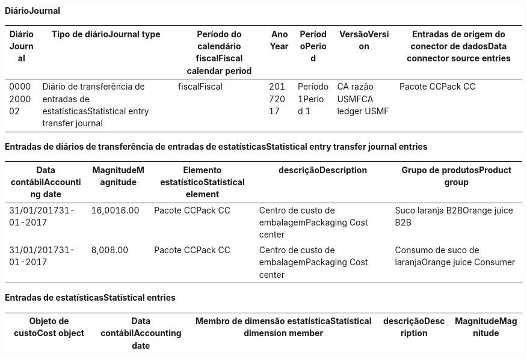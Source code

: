 <span data-ttu-id="4f1a9-426">**Diário**</span><span class="sxs-lookup"><span data-stu-id="4f1a9-426">**Journal**</span></span>

| <span data-ttu-id="4f1a9-427">Diário</span><span class="sxs-lookup"><span data-stu-id="4f1a9-427">Journal</span></span> | <span data-ttu-id="4f1a9-428">Tipo de diário</span><span class="sxs-lookup"><span data-stu-id="4f1a9-428">Journal type</span></span>                     | <span data-ttu-id="4f1a9-429">Período do calendário fiscal</span><span class="sxs-lookup"><span data-stu-id="4f1a9-429">Fiscal calendar period</span></span> | <span data-ttu-id="4f1a9-430">Ano</span><span class="sxs-lookup"><span data-stu-id="4f1a9-430">Year</span></span>   | <span data-ttu-id="4f1a9-431">Período</span><span class="sxs-lookup"><span data-stu-id="4f1a9-431">Period</span></span> | <span data-ttu-id="4f1a9-432">Versão</span><span class="sxs-lookup"><span data-stu-id="4f1a9-432">Version</span></span>   |   <span data-ttu-id="4f1a9-433">Entradas de origem do conector de dados</span><span class="sxs-lookup"><span data-stu-id="4f1a9-433">Data connector source entries</span></span>  |
|---------|----------------------------------|------------------------|--------|---------|----------------|---------|
| <span data-ttu-id="4f1a9-434">00002</span><span class="sxs-lookup"><span data-stu-id="4f1a9-434">00002</span></span>   | <span data-ttu-id="4f1a9-435">Diário de transferência de entradas de estatísticas</span><span class="sxs-lookup"><span data-stu-id="4f1a9-435">Statistical entry transfer journal</span></span> | <span data-ttu-id="4f1a9-436">fiscal</span><span class="sxs-lookup"><span data-stu-id="4f1a9-436">Fiscal</span></span>               | <span data-ttu-id="4f1a9-437">2017</span><span class="sxs-lookup"><span data-stu-id="4f1a9-437">2017</span></span>    | <span data-ttu-id="4f1a9-438">Período 1</span><span class="sxs-lookup"><span data-stu-id="4f1a9-438">Period 1</span></span>  | <span data-ttu-id="4f1a9-439">CA razão USMF</span><span class="sxs-lookup"><span data-stu-id="4f1a9-439">CA ledger USMF</span></span> | <span data-ttu-id="4f1a9-440">Pacote CC</span><span class="sxs-lookup"><span data-stu-id="4f1a9-440">Pack CC</span></span> |

<span data-ttu-id="4f1a9-441">**Entradas de diários de transferência de entradas de estatísticas**</span><span class="sxs-lookup"><span data-stu-id="4f1a9-441">**Statistical entry transfer journal entries**</span></span>

| <span data-ttu-id="4f1a9-442">Data contábil</span><span class="sxs-lookup"><span data-stu-id="4f1a9-442">Accounting date</span></span> | <span data-ttu-id="4f1a9-443">Magnitude</span><span class="sxs-lookup"><span data-stu-id="4f1a9-443">Magnitude</span></span> | <span data-ttu-id="4f1a9-444">Elemento estatístico</span><span class="sxs-lookup"><span data-stu-id="4f1a9-444">Statistical element</span></span> |  <span data-ttu-id="4f1a9-445">descrição</span><span class="sxs-lookup"><span data-stu-id="4f1a9-445">Description</span></span>          | <span data-ttu-id="4f1a9-446">Grupo de produtos</span><span class="sxs-lookup"><span data-stu-id="4f1a9-446">Product group</span></span>         |
|-----------------|-----------|---------------------|-----------------------|-----------------------|
| <span data-ttu-id="4f1a9-447">31/01/2017</span><span class="sxs-lookup"><span data-stu-id="4f1a9-447">31-01-2017</span></span>      | <span data-ttu-id="4f1a9-448">16,00</span><span class="sxs-lookup"><span data-stu-id="4f1a9-448">16.00</span></span>     | <span data-ttu-id="4f1a9-449">Pacote CC</span><span class="sxs-lookup"><span data-stu-id="4f1a9-449">Pack CC</span></span>             | <span data-ttu-id="4f1a9-450">Centro de custo de embalagem</span><span class="sxs-lookup"><span data-stu-id="4f1a9-450">Packaging Cost center</span></span> | <span data-ttu-id="4f1a9-451">Suco laranja B2B</span><span class="sxs-lookup"><span data-stu-id="4f1a9-451">Orange juice B2B</span></span>      |
| <span data-ttu-id="4f1a9-452">31/01/2017</span><span class="sxs-lookup"><span data-stu-id="4f1a9-452">31-01-2017</span></span>      | <span data-ttu-id="4f1a9-453">8,00</span><span class="sxs-lookup"><span data-stu-id="4f1a9-453">8.00</span></span>      | <span data-ttu-id="4f1a9-454">Pacote CC</span><span class="sxs-lookup"><span data-stu-id="4f1a9-454">Pack CC</span></span>             | <span data-ttu-id="4f1a9-455">Centro de custo de embalagem</span><span class="sxs-lookup"><span data-stu-id="4f1a9-455">Packaging Cost center</span></span> | <span data-ttu-id="4f1a9-456">Consumo de suco de laranja</span><span class="sxs-lookup"><span data-stu-id="4f1a9-456">Orange juice Consumer</span></span> |

<span data-ttu-id="4f1a9-457">**Entradas de estatísticas**</span><span class="sxs-lookup"><span data-stu-id="4f1a9-457">**Statistical entries**</span></span>

| <span data-ttu-id="4f1a9-458">Objeto de custo</span><span class="sxs-lookup"><span data-stu-id="4f1a9-458">Cost object</span></span>           | <span data-ttu-id="4f1a9-459">Data contábil</span><span class="sxs-lookup"><span data-stu-id="4f1a9-459">Accounting date</span></span> | <span data-ttu-id="4f1a9-460">Membro de dimensão estatística</span><span class="sxs-lookup"><span data-stu-id="4f1a9-460">Statistical dimension member</span></span> |    <span data-ttu-id="4f1a9-461">descrição</span><span class="sxs-lookup"><span data-stu-id="4f1a9-461">Description</span></span>        | <span data-ttu-id="4f1a9-462">Magnitude</span><span class="sxs-lookup"><span data-stu-id="4f1a9-462">Magnitude</span></span> |
|-----------------------|-----------------|------------------------------|-----------------------|-----------|